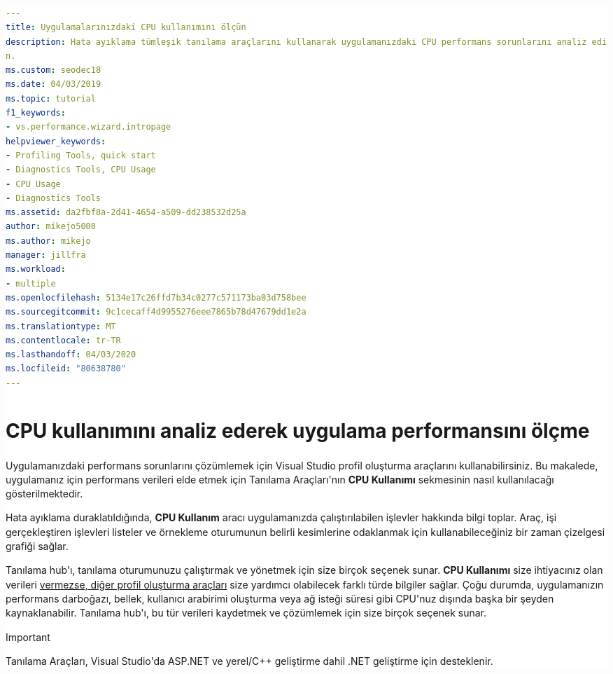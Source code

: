 ```yaml
---
title: Uygulamalarınızdaki CPU kullanımını ölçün
description: Hata ayıklama tümleşik tanılama araçlarını kullanarak uygulamanızdaki CPU performans sorunlarını analiz edin.
ms.custom: seodec18
ms.date: 04/03/2019
ms.topic: tutorial
f1_keywords:
- vs.performance.wizard.intropage
helpviewer_keywords:
- Profiling Tools, quick start
- Diagnostics Tools, CPU Usage
- CPU Usage
- Diagnostics Tools
ms.assetid: da2fbf8a-2d41-4654-a509-dd238532d25a
author: mikejo5000
ms.author: mikejo
manager: jillfra
ms.workload:
- multiple
ms.openlocfilehash: 5134e17c26ffd7b34c0277c571173ba03d758bee
ms.sourcegitcommit: 9c1cecaff4d9955276eee7865b78d47679dd1e2a
ms.translationtype: MT
ms.contentlocale: tr-TR
ms.lasthandoff: 04/03/2020
ms.locfileid: "80638780"
---
```

# <a name="measure-application-performance-by-analyzing-cpu-usage"></a>CPU kullanımını analiz ederek uygulama performansını ölçme

Uygulamanızdaki performans sorunlarını çözümlemek için Visual Studio profil oluşturma araçlarını kullanabilirsiniz. Bu makalede, uygulamanız için performans verileri elde etmek için Tanılama Araçları'nın **CPU Kullanımı** sekmesinin nasıl kullanılacağı gösterilmektedir.

Hata ayıklama duraklatıldığında, **CPU Kullanım** aracı uygulamanızda çalıştırılabilen işlevler hakkında bilgi toplar. Araç, işi gerçekleştiren işlevleri listeler ve örnekleme oturumunun belirli kesimlerine odaklanmak için kullanabileceğiniz bir zaman çizelgesi grafiği sağlar.

Tanılama hub'ı, tanılama oturumunuzu çalıştırmak ve yönetmek için size birçok seçenek sunar. **CPU Kullanımı** size ihtiyacınız olan verileri [vermezse, diğer profil oluşturma araçları](../profiling/profiling-feature-tour.md) size yardımcı olabilecek farklı türde bilgiler sağlar. Çoğu durumda, uygulamanızın performans darboğazı, bellek, kullanıcı arabirimi oluşturma veya ağ isteği süresi gibi CPU'nuz dışında başka bir şeyden kaynaklanabilir. Tanılama hub'ı, bu tür verileri kaydetmek ve çözümlemek için size birçok seçenek sunar.

> [!Important]
> Tanılama Araçları, Visual Studio'da ASP.NET ve yerel/C++ geliştirme dahil .NET geliştirme için desteklenir.
